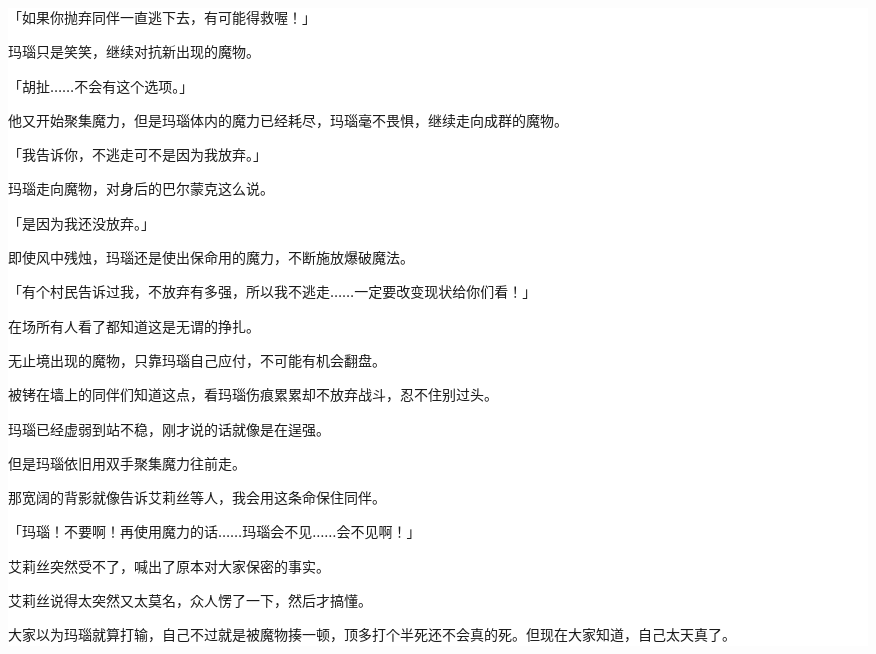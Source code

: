 「如果你抛弃同伴一直逃下去，有可能得救喔！」

玛瑙只是笑笑，继续对抗新出现的魔物。

「胡扯……不会有这个选项。」

他又开始聚集魔力，但是玛瑙体内的魔力已经耗尽，玛瑙毫不畏惧，继续走向成群的魔物。

「我告诉你，不逃走可不是因为我放弃。」

玛瑙走向魔物，对身后的巴尔蒙克这么说。

「是因为我还没放弃。」

即使风中残烛，玛瑙还是使出保命用的魔力，不断施放爆破魔法。

「有个村民告诉过我，不放弃有多强，所以我不逃走……一定要改变现状给你们看！」

在场所有人看了都知道这是无谓的挣扎。

无止境出现的魔物，只靠玛瑙自己应付，不可能有机会翻盘。

被铐在墙上的同伴们知道这点，看玛瑙伤痕累累却不放弃战斗，忍不住别过头。

玛瑙已经虚弱到站不稳，刚才说的话就像是在逞强。

但是玛瑙依旧用双手聚集魔力往前走。

那宽阔的背影就像告诉艾莉丝等人，我会用这条命保住同伴。

「玛瑙！不要啊！再使用魔力的话……玛瑙会不见……会不见啊！」

艾莉丝突然受不了，喊出了原本对大家保密的事实。

艾莉丝说得太突然又太莫名，众人愣了一下，然后才搞懂。

大家以为玛瑙就算打输，自己不过就是被魔物揍一顿，顶多打个半死还不会真的死。但现在大家知道，自己太天真了。

